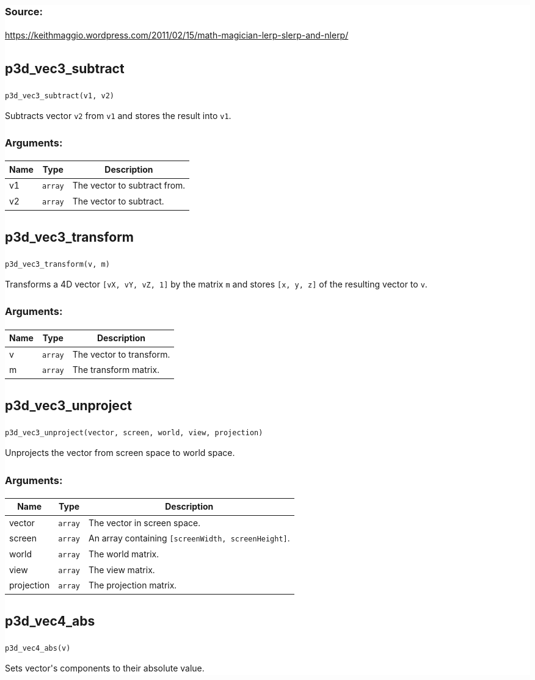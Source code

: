 ### Source:
https://keithmaggio.wordpress.com/2011/02/15/math-magician-lerp-slerp-and-nlerp/

## p3d\_vec3\_subtract
```
p3d_vec3_subtract(v1, v2)
```
Subtracts vector `v2` from `v1` and stores the result into `v1`.

### Arguments:
Name | Type | Description
---- | ---- | -----------
v1 | `array` | The vector to subtract from.
v2 | `array` | The vector to subtract.

## p3d\_vec3\_transform
```
p3d_vec3_transform(v, m)
```
Transforms a 4D vector `[vX, vY, vZ, 1]` by the matrix `m` and stores `[x, y, z]` of the resulting vector to `v`.

### Arguments:
Name | Type | Description
---- | ---- | -----------
v | `array` | The vector to transform.
m | `array` | The transform matrix.

## p3d\_vec3\_unproject
```
p3d_vec3_unproject(vector, screen, world, view, projection)
```
Unprojects the vector from screen space to world space.

### Arguments:
Name | Type | Description
---- | ---- | -----------
vector | `array` | The vector in screen space.
screen | `array` | An array containing `[screenWidth, screenHeight]`.
world | `array` | The world matrix.
view | `array` | The view matrix.
projection | `array` | The projection matrix.

## p3d\_vec4\_abs
```
p3d_vec4_abs(v)
```
Sets vector's components to their absolute value.
